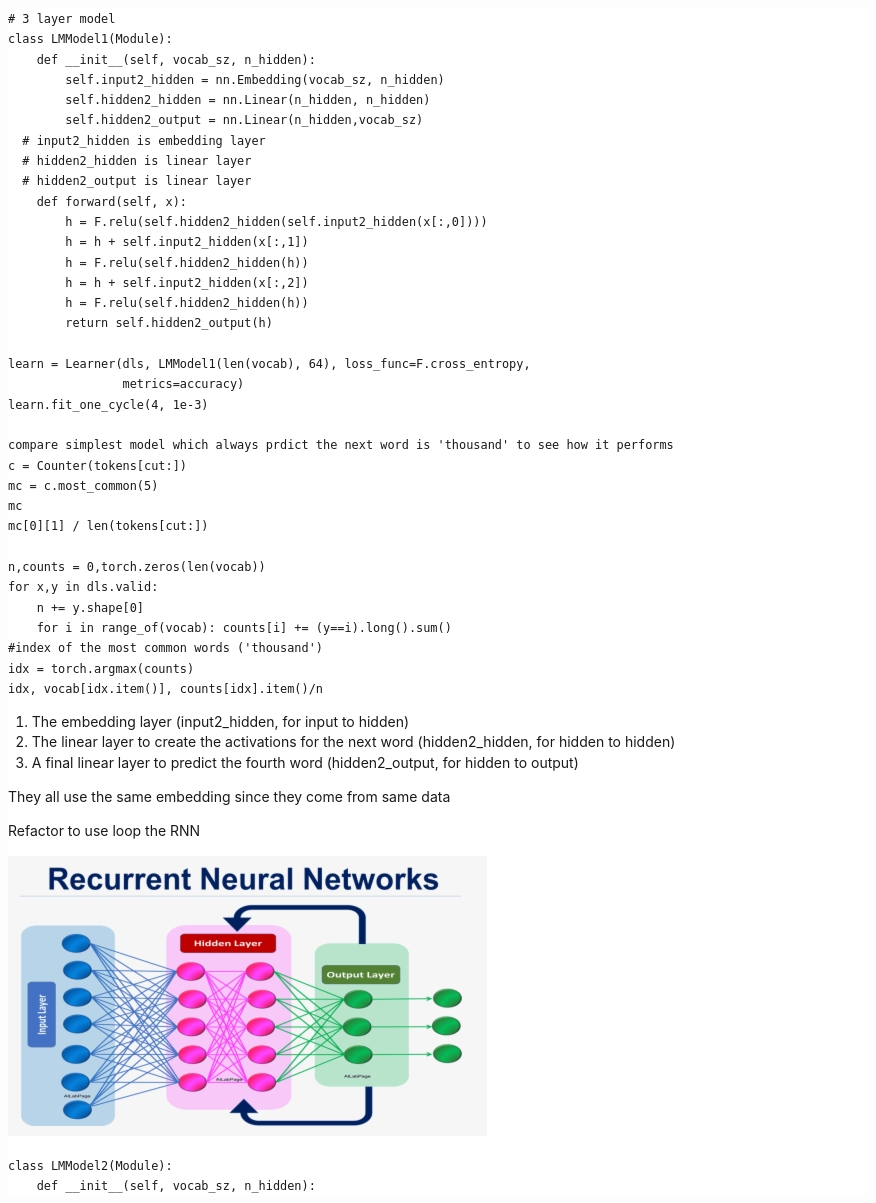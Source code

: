 ```
# 3 layer model
class LMModel1(Module):
    def __init__(self, vocab_sz, n_hidden):
        self.input2_hidden = nn.Embedding(vocab_sz, n_hidden)  
        self.hidden2_hidden = nn.Linear(n_hidden, n_hidden)     
        self.hidden2_output = nn.Linear(n_hidden,vocab_sz)
  # input2_hidden is embedding layer
  # hidden2_hidden is linear layer
  # hidden2_output is linear layer   
    def forward(self, x):
        h = F.relu(self.hidden2_hidden(self.input2_hidden(x[:,0])))
        h = h + self.input2_hidden(x[:,1])
        h = F.relu(self.hidden2_hidden(h))
        h = h + self.input2_hidden(x[:,2])
        h = F.relu(self.hidden2_hidden(h))
        return self.hidden2_output(h)

learn = Learner(dls, LMModel1(len(vocab), 64), loss_func=F.cross_entropy, 
                metrics=accuracy)
learn.fit_one_cycle(4, 1e-3)   

compare simplest model which always prdict the next word is 'thousand' to see how it performs
c = Counter(tokens[cut:])
mc = c.most_common(5)
mc
mc[0][1] / len(tokens[cut:])

n,counts = 0,torch.zeros(len(vocab))
for x,y in dls.valid:
    n += y.shape[0]
    for i in range_of(vocab): counts[i] += (y==i).long().sum()
#index of the most common words ('thousand')
idx = torch.argmax(counts)
idx, vocab[idx.item()], counts[idx].item()/n

```
1. The embedding layer (input2_hidden, for input to hidden) 
2. The linear layer to create the activations for the next word (hidden2_hidden, for hidden to hidden)
3. A final linear layer to predict the fourth word (hidden2_output, for hidden to output)

They all use the same embedding since they come from same data


Refactor to use loop the RNN

![RNN](/ML-section/assets/images/rnn-pic1.jpeg)
```
class LMModel2(Module):
    def __init__(self, vocab_sz, n_hidden):
```

[^1]: This is the footnote.